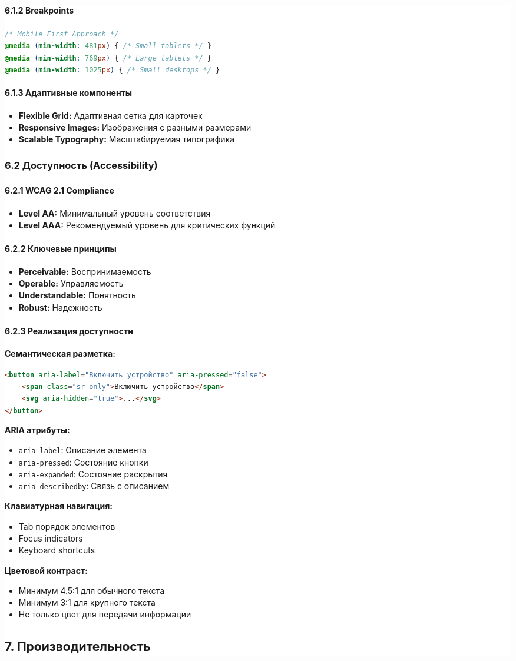 #### 6.1.2 Breakpoints
```css
/* Mobile First Approach */
@media (min-width: 481px) { /* Small tablets */ }
@media (min-width: 769px) { /* Large tablets */ }
@media (min-width: 1025px) { /* Small desktops */ }
```

#### 6.1.3 Адаптивные компоненты
- **Flexible Grid:** Адаптивная сетка для карточек
- **Responsive Images:** Изображения с разными размерами
- **Scalable Typography:** Масштабируемая типографика

### 6.2 Доступность (Accessibility)

#### 6.2.1 WCAG 2.1 Compliance
- **Level AA:** Минимальный уровень соответствия
- **Level AAA:** Рекомендуемый уровень для критических функций

#### 6.2.2 Ключевые принципы
- **Perceivable:** Воспринимаемость
- **Operable:** Управляемость
- **Understandable:** Понятность
- **Robust:** Надежность

#### 6.2.3 Реализация доступности

**Семантическая разметка:**
```html
<button aria-label="Включить устройство" aria-pressed="false">
    <span class="sr-only">Включить устройство</span>
    <svg aria-hidden="true">...</svg>
</button>
```

**ARIA атрибуты:**
- `aria-label`: Описание элемента
- `aria-pressed`: Состояние кнопки
- `aria-expanded`: Состояние раскрытия
- `aria-describedby`: Связь с описанием

**Клавиатурная навигация:**
- Tab порядок элементов
- Focus indicators
- Keyboard shortcuts

**Цветовой контраст:**
- Минимум 4.5:1 для обычного текста
- Минимум 3:1 для крупного текста
- Не только цвет для передачи информации

## 7. Производительность
